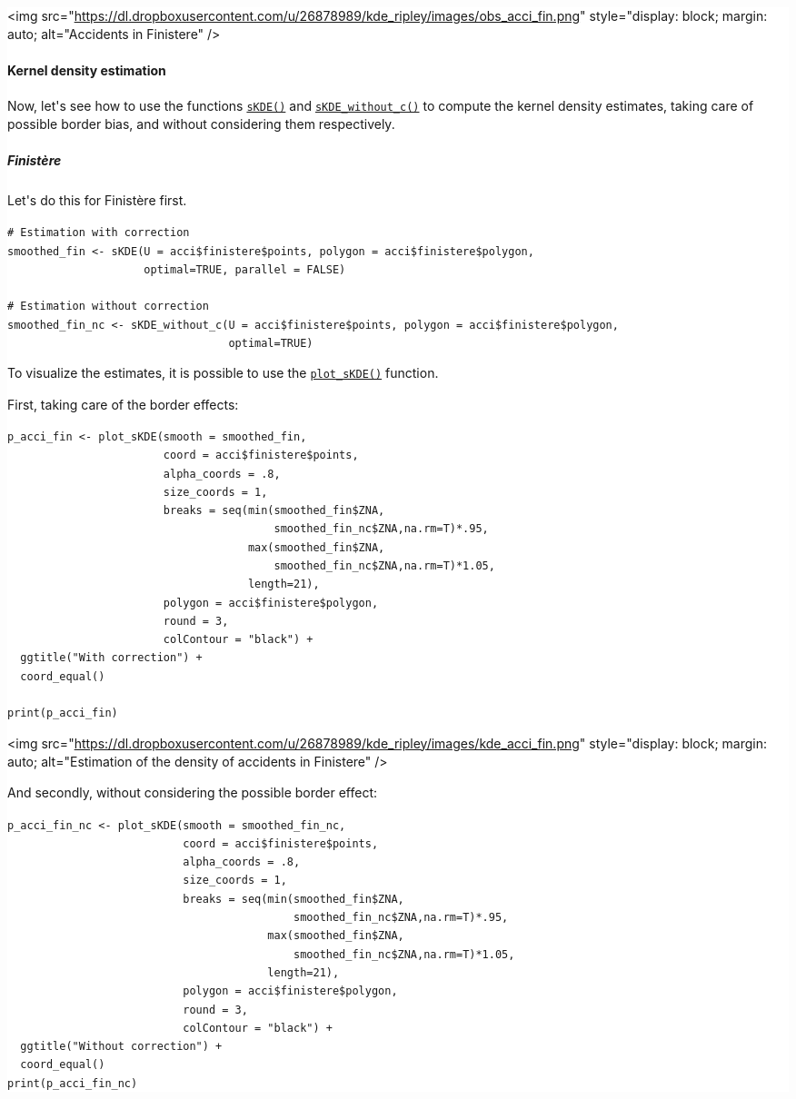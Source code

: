 <img src="https://dl.dropboxusercontent.com/u/26878989/kde_ripley/images/obs_acci_fin.png" style="display: block; margin: auto; alt="Accidents in Finistere" />


#### Kernel density estimation

Now, let's see how to use the functions <a href = "#estimation-with-correction">`sKDE()`</a> and <a href = "#estimation-without-correction">`sKDE_without_c()`</a> to compute the kernel density estimates, taking care of possible border bias, and without considering them respectively.

##### Finistère

Let's do this for Finistère first.

```{r}
# Estimation with correction
smoothed_fin <- sKDE(U = acci$finistere$points, polygon = acci$finistere$polygon,
                     optimal=TRUE, parallel = FALSE)

# Estimation without correction
smoothed_fin_nc <- sKDE_without_c(U = acci$finistere$points, polygon = acci$finistere$polygon,
                                  optimal=TRUE)
```

To visualize the estimates, it is possible to use the <a href = "#plot">`plot_sKDE()`</a> function.

First, taking care of the border effects:

```{r, fig.align = "center"}
p_acci_fin <- plot_sKDE(smooth = smoothed_fin, 
                        coord = acci$finistere$points,
                        alpha_coords = .8,
                        size_coords = 1,
                        breaks = seq(min(smoothed_fin$ZNA,
                                         smoothed_fin_nc$ZNA,na.rm=T)*.95,
                                     max(smoothed_fin$ZNA,
                                         smoothed_fin_nc$ZNA,na.rm=T)*1.05,
                                     length=21),
                        polygon = acci$finistere$polygon,
                        round = 3,
                        colContour = "black") +
  ggtitle("With correction") +
  coord_equal()

print(p_acci_fin)
```

<img src="https://dl.dropboxusercontent.com/u/26878989/kde_ripley/images/kde_acci_fin.png" style="display: block; margin: auto; alt="Estimation of the density of accidents in Finistere" />

And secondly, without considering the possible border effect:
```{r, fig.align = "center"}
p_acci_fin_nc <- plot_sKDE(smooth = smoothed_fin_nc,
                           coord = acci$finistere$points,
                           alpha_coords = .8,
                           size_coords = 1,
                           breaks = seq(min(smoothed_fin$ZNA,
                                            smoothed_fin_nc$ZNA,na.rm=T)*.95,
                                        max(smoothed_fin$ZNA,
                                            smoothed_fin_nc$ZNA,na.rm=T)*1.05,
                                        length=21),
                           polygon = acci$finistere$polygon,
                           round = 3,
                           colContour = "black") +
  ggtitle("Without correction") +
  coord_equal()
print(p_acci_fin_nc)
```
